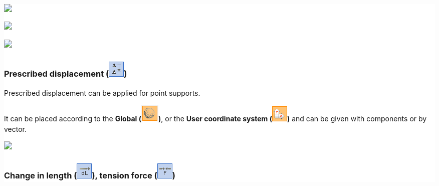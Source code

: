 [![](https://Consteelsoftware.com/wp-content/uploads/2021/04/7-4-Temperature-load-on-bar_1.png)](./img/wp-content-uploads-2021-04-7-4-Temperature-load-on-bar_1.png)









[![](https://Consteelsoftware.com/wp-content/uploads/2021/04/7-4-Temperature-load-on-bar_2.png)](./img/wp-content-uploads-2021-04-7-4-Temperature-load-on-bar_2.png)













[![](https://Consteelsoftware.com/wp-content/uploads/2021/04/7-4-Temperature-load-on-surface.png)](./img/wp-content-uploads-2021-04-7-4-Temperature-load-on-surface.png)





### Prescribed displacement (![](./img/wp-content-uploads-2021-04-cmd_load_displ.png))





Prescribed displacement can be applied for point supports.





It can be placed according to the **Global (**![](./img/wp-content-uploads-2021-04-create_coord_gcs.png)**)**, or the **User coordinate system (**![](./img/wp-content-uploads-2021-04-create_coord_ucs.png)**)** and can be given with components or by vector.





[![](https://Consteelsoftware.com/wp-content/uploads/2021/04/7-4-Prescribed-displacement.png)](./img/wp-content-uploads-2021-04-7-4-Prescribed-displacement.png)





### Change in length (![](./img/wp-content-uploads-2021-04-cmd_load_dL.png)), tension force (![](./img/wp-content-uploads-2021-04-cmd_load_tensi.png))

